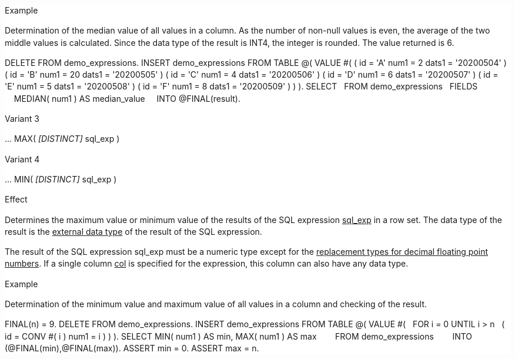 Example

Determination of the median value of all values in a column. As the number of non-null values is even, the average of the two middle values is calculated. Since the data type of the result is INT4, the integer is rounded. The value returned is 6.

DELETE FROM demo\_expressions.
INSERT demo\_expressions FROM TABLE @(
VALUE #(
( id = 'A' num1 = 2 dats1 = '20200504' )
( id = 'B' num1 = 20 dats1 = '20200505' )
( id = 'C' num1 = 4 dats1 = '20200506' )
( id = 'D' num1 = 6 dats1 = '20200507' )
( id = 'E' num1 = 5 dats1 = '20200508' )
( id = 'F' num1 = 8 dats1 = '20200509' ) ) ).
SELECT
  FROM demo\_expressions
  FIELDS
    MEDIAN( num1 ) AS median\_value
    INTO @FINAL(result).

Variant 3   

... MAX( *\[*DISTINCT*\]* sql\_exp )

Variant 4   

... MIN( *\[*DISTINCT*\]* sql\_exp )

Effect

Determines the maximum value or minimum value of the results of the SQL expression [sql\_exp](https://help.sap.com/doc/abapdocu_latest_index_htm/latest/en-US/abapsql_expr.htm) in a row set. The data type of the result is the [external data type](https://help.sap.com/doc/abapdocu_latest_index_htm/latest/en-US/abenexternal_data_type_glosry.htm "Glossary Entry") of the result of the SQL expression.

The result of the SQL expression sql\_exp must be a numeric type except for the [replacement types for decimal floating point numbers](https://help.sap.com/doc/abapdocu_latest_index_htm/latest/en-US/abenddic_decimal_floating_point.htm). If a single column [col](https://help.sap.com/doc/abapdocu_latest_index_htm/latest/en-US/abenabap_sql_columns.htm) is specified for the expression, this column can also have any data type.

Example

Determination of the minimum value and maximum value of all values in a column and checking of the result.

FINAL(n) = 9.
DELETE FROM demo\_expressions.
INSERT demo\_expressions FROM TABLE @( VALUE #(
  FOR i = 0 UNTIL i > n
  ( id = CONV #( i ) num1 = i ) ) ).
SELECT MIN( num1 ) AS min, MAX( num1 ) AS max
       FROM demo\_expressions
       INTO (@FINAL(min),@FINAL(max)).
ASSERT min = 0.
ASSERT max = n.
